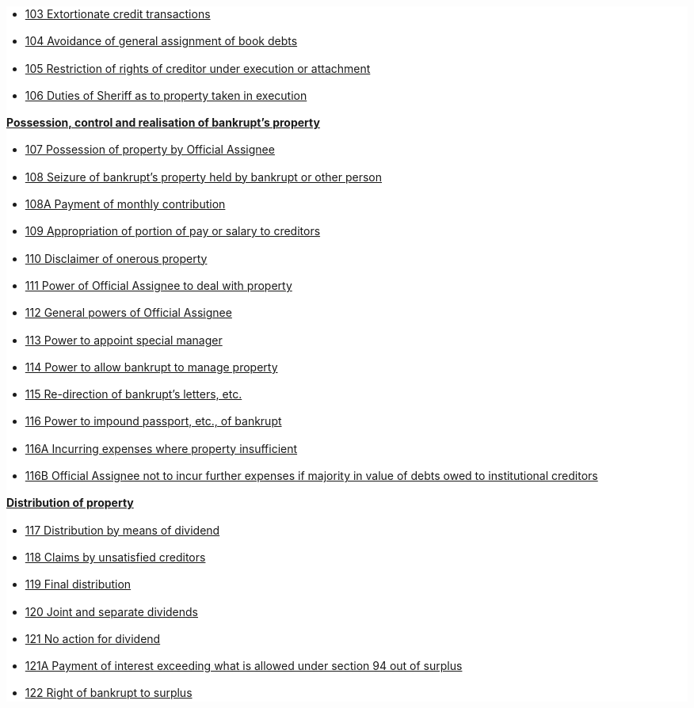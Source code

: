 - [103 Extortionate credit transactions](#Extortionate-credit-transactions)

- [104 Avoidance of general assignment of book debts](#Avoidance-of-general-assignment-of-book-debts)

- [105 Restriction of rights of creditor under execution or attachment](#Restriction-of-rights-of-creditor-under-execution-or-attachment)

- [106 Duties of Sheriff as to property taken in execution](#Duties-of-Sheriff-as-to-property-taken-in-execution)

[**Possession, control and realisation of bankrupt’s property**](#Possession-control-and-realisation-of-bankrupt’s-property)

- [107 Possession of property by Official Assignee](#Possession-of-property-by-Official-Assignee)

- [108 Seizure of bankrupt’s property held by bankrupt or other person](#Seizure-of-bankrupt’s-property-held-by-bankrupt-or-other-person)

- [108A Payment of monthly contribution](#Payment-of-monthly-contribution)

- [109 Appropriation of portion of pay or salary to creditors](#Appropriation-of-portion-of-pay-or-salary-to-creditors)

- [110 Disclaimer of onerous property](#Disclaimer-of-onerous-property)

- [111 Power of Official Assignee to deal with property](#Power-of-Official-Assignee-to-deal-with-property)

- [112 General powers of Official Assignee](#General-powers-of-Official-Assignee)

- [113 Power to appoint special manager](#Power-to-appoint-special-manager)

- [114 Power to allow bankrupt to manage property](#Power-to-allow-bankrupt-to-manage-property)

- [115 Re-direction of bankrupt’s letters, etc.](#Re-direction-of-bankrupt’s-letters-etc)

- [116 Power to impound passport, etc., of bankrupt](#Power-to-impound-passport-etc-of-bankrupt)

- [116A Incurring expenses where property insufficient](#Incurring-expenses-where-property-insufficient)

- [116B Official Assignee not to incur further expenses if majority in value of debts owed to institutional creditors](#Official-Assignee-not-to-incur-further-expenses-if-majority-in-value-of-debts-owed-to-institutional-creditors)

[**Distribution of property**](#Distribution-of-property)

- [117 Distribution by means of dividend](#Distribution-by-means-of-dividend)

- [118 Claims by unsatisfied creditors](#Claims-by-unsatisfied-creditors)

- [119 Final distribution](#Final-distribution)

- [120 Joint and separate dividends](#Joint-and-separate-dividends)

- [121 No action for dividend](#No-action-for-dividend)

- [121A Payment of interest exceeding what is allowed under section 94 out of surplus](#Payment-of-interest-exceeding-what-is-allowed-under-section-94-out-of-surplus)

- [122 Right of bankrupt to surplus](#Right-of-bankrupt-to-surplus)
